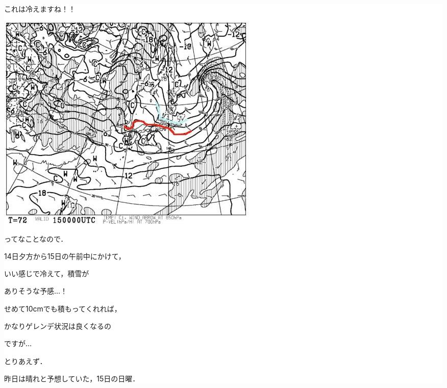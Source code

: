 
これは冷えますね！！




![9475d6c54951a2395b03288dc39beff7.jpg](images/9475d6c54951a2395b03288dc39beff7.jpg)







ってなことなので．


14日夕方から15日の午前中にかけて，


いい感じで冷えて，積雪が


ありそうな予感…！





せめて10cmでも積もってくれれば，


かなりゲレンデ状況は良くなるの


ですが…





とりあえず．


昨日は晴れと予想していた，15日の日曜．
